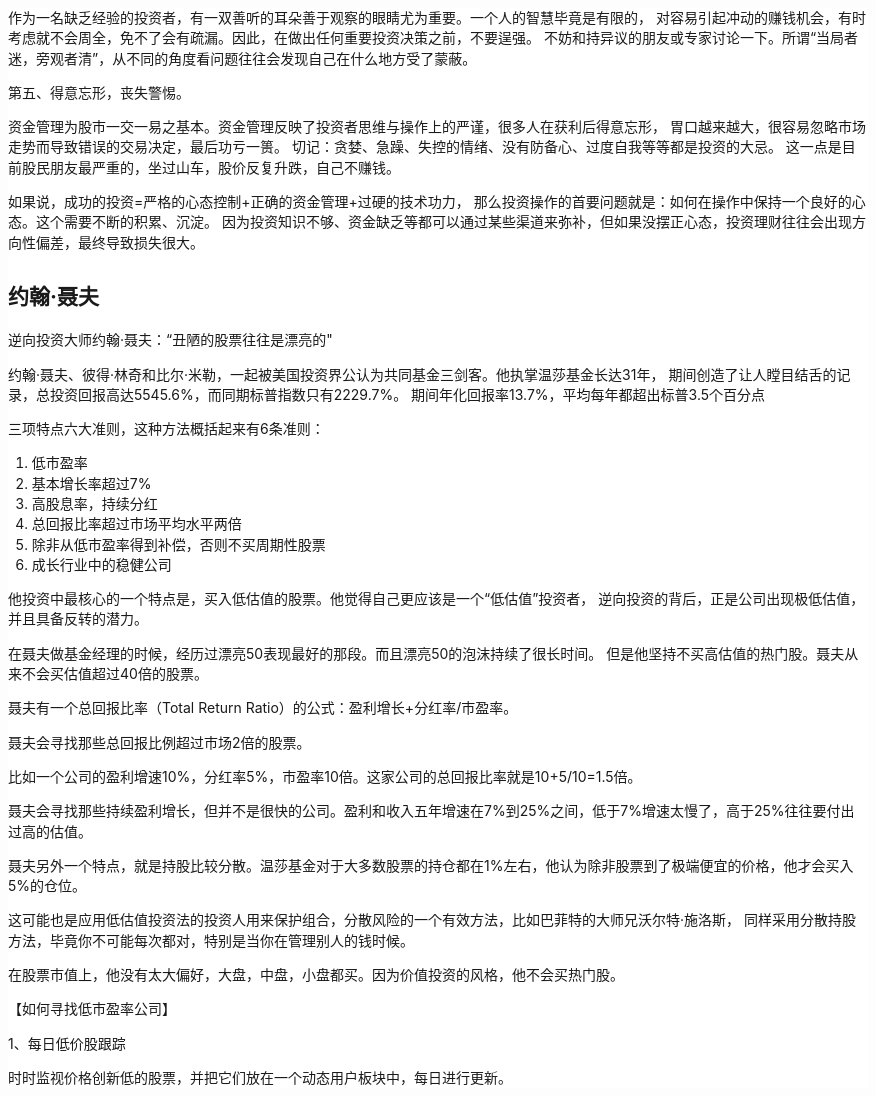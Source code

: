 作为一名缺乏经验的投资者，有一双善听的耳朵善于观察的眼睛尤为重要。一个人的智慧毕竟是有限的，
对容易引起冲动的赚钱机会，有时考虑就不会周全，免不了会有疏漏。因此，在做出任何重要投资决策之前，不要逞强。
不妨和持异议的朋友或专家讨论一下。所谓“当局者迷，旁观者清”，从不同的角度看问题往往会发现自己在什么地方受了蒙蔽。

第五、得意忘形，丧失警惕。

资金管理为股市一交一易之基本。资金管理反映了投资者思维与操作上的严谨，很多人在获利后得意忘形，
胃口越来越大，很容易忽略市场走势而导致错误的交易决定，最后功亏一篑。
切记：贪婪、急躁、失控的情绪、没有防备心、过度自我等等都是投资的大忌。
这一点是目前股民朋友最严重的，坐过山车，股价反复升跌，自己不赚钱。

如果说，成功的投资=严格的心态控制+正确的资金管理+过硬的技术功力，
那么投资操作的首要问题就是：如何在操作中保持一个良好的心态。这个需要不断的积累、沉淀。
因为投资知识不够、资金缺乏等都可以通过某些渠道来弥补，但如果没摆正心态，投资理财往往会出现方向性偏差，最终导致损失很大。

## 约翰·聂夫

逆向投资大师约翰·聂夫：“丑陋的股票往往是漂亮的"

约翰·聂夫、彼得·林奇和比尔·米勒，一起被美国投资界公认为共同基金三剑客。他执掌温莎基金长达31年，
期间创造了让人瞠目结舌的记录，总投资回报高达5545.6%，而同期标普指数只有2229.7%。
期间年化回报率13.7%，平均每年都超出标普3.5个百分点

三项特点六大准则，这种方法概括起来有6条准则：

1. 低市盈率
2. 基本增长率超过7%
3. 高股息率，持续分红
4. 总回报比率超过市场平均水平两倍
5. 除非从低市盈率得到补偿，否则不买周期性股票
6. 成长行业中的稳健公司

他投资中最核心的一个特点是，买入低估值的股票。他觉得自己更应该是一个“低估值”投资者，
逆向投资的背后，正是公司出现极低估值，并且具备反转的潜力。

在聂夫做基金经理的时候，经历过漂亮50表现最好的那段。而且漂亮50的泡沫持续了很长时间。
但是他坚持不买高估值的热门股。聂夫从来不会买估值超过40倍的股票。

聂夫有一个总回报比率（Total Return Ratio）的公式：盈利增长+分红率/市盈率。

聂夫会寻找那些总回报比例超过市场2倍的股票。

比如一个公司的盈利增速10%，分红率5%，市盈率10倍。这家公司的总回报比率就是10+5/10=1.5倍。

聂夫会寻找那些持续盈利增长，但并不是很快的公司。盈利和收入五年增速在7%到25%之间，低于7%增速太慢了，高于25%往往要付出过高的估值。

聂夫另外一个特点，就是持股比较分散。温莎基金对于大多数股票的持仓都在1%左右，他认为除非股票到了极端便宜的价格，他才会买入5%的仓位。

这可能也是应用低估值投资法的投资人用来保护组合，分散风险的一个有效方法，比如巴菲特的大师兄沃尔特·施洛斯，
同样采用分散持股方法，毕竟你不可能每次都对，特别是当你在管理别人的钱时候。

在股票市值上，他没有太大偏好，大盘，中盘，小盘都买。因为价值投资的风格，他不会买热门股。

【如何寻找低市盈率公司】

1、每日低价股跟踪

时时监视价格创新低的股票，并把它们放在一个动态用户板块中，每日进行更新。
